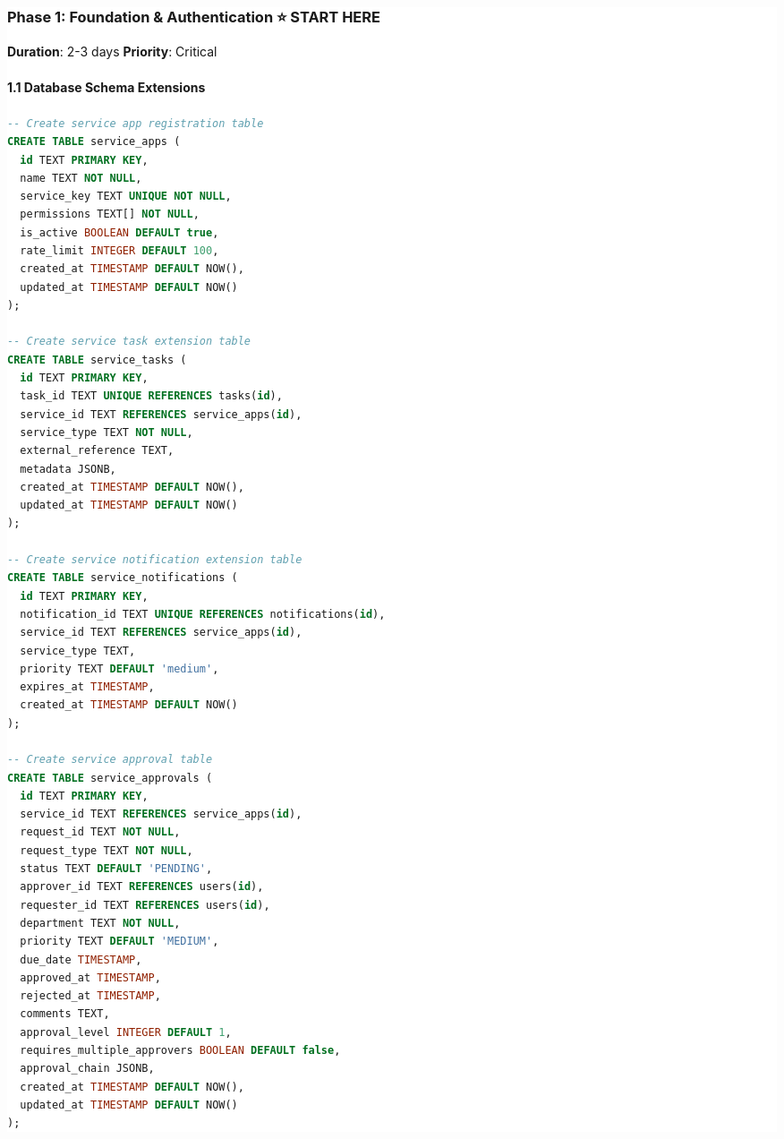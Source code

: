 ### **Phase 1: Foundation & Authentication** ⭐ **START HERE**
**Duration**: 2-3 days
**Priority**: Critical

#### **1.1 Database Schema Extensions**
```sql
-- Create service app registration table
CREATE TABLE service_apps (
  id TEXT PRIMARY KEY,
  name TEXT NOT NULL,
  service_key TEXT UNIQUE NOT NULL,
  permissions TEXT[] NOT NULL,
  is_active BOOLEAN DEFAULT true,
  rate_limit INTEGER DEFAULT 100,
  created_at TIMESTAMP DEFAULT NOW(),
  updated_at TIMESTAMP DEFAULT NOW()
);

-- Create service task extension table
CREATE TABLE service_tasks (
  id TEXT PRIMARY KEY,
  task_id TEXT UNIQUE REFERENCES tasks(id),
  service_id TEXT REFERENCES service_apps(id),
  service_type TEXT NOT NULL,
  external_reference TEXT,
  metadata JSONB,
  created_at TIMESTAMP DEFAULT NOW(),
  updated_at TIMESTAMP DEFAULT NOW()
);

-- Create service notification extension table
CREATE TABLE service_notifications (
  id TEXT PRIMARY KEY,
  notification_id TEXT UNIQUE REFERENCES notifications(id),
  service_id TEXT REFERENCES service_apps(id),
  service_type TEXT,
  priority TEXT DEFAULT 'medium',
  expires_at TIMESTAMP,
  created_at TIMESTAMP DEFAULT NOW()
);

-- Create service approval table
CREATE TABLE service_approvals (
  id TEXT PRIMARY KEY,
  service_id TEXT REFERENCES service_apps(id),
  request_id TEXT NOT NULL,
  request_type TEXT NOT NULL,
  status TEXT DEFAULT 'PENDING',
  approver_id TEXT REFERENCES users(id),
  requester_id TEXT REFERENCES users(id),
  department TEXT NOT NULL,
  priority TEXT DEFAULT 'MEDIUM',
  due_date TIMESTAMP,
  approved_at TIMESTAMP,
  rejected_at TIMESTAMP,
  comments TEXT,
  approval_level INTEGER DEFAULT 1,
  requires_multiple_approvers BOOLEAN DEFAULT false,
  approval_chain JSONB,
  created_at TIMESTAMP DEFAULT NOW(),
  updated_at TIMESTAMP DEFAULT NOW()
);
```
